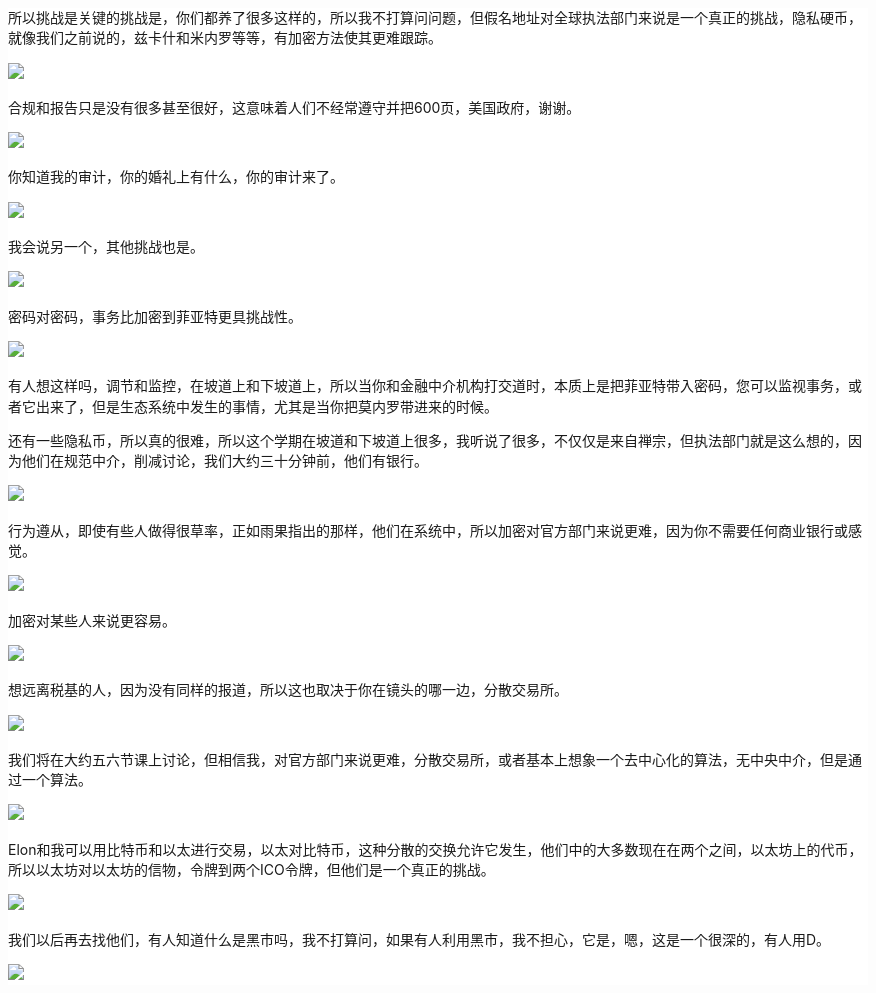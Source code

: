 所以挑战是关键的挑战是，你们都养了很多这样的，所以我不打算问问题，但假名地址对全球执法部门来说是一个真正的挑战，隐私硬币，就像我们之前说的，兹卡什和米内罗等等，有加密方法使其更难跟踪。



![](img/09d51cc3621413ca27314dc5a2de624c_291.png)

合规和报告只是没有很多甚至很好，这意味着人们不经常遵守并把600页，美国政府，谢谢。

![](img/09d51cc3621413ca27314dc5a2de624c_293.png)

你知道我的审计，你的婚礼上有什么，你的审计来了。

![](img/09d51cc3621413ca27314dc5a2de624c_295.png)

我会说另一个，其他挑战也是。

![](img/09d51cc3621413ca27314dc5a2de624c_297.png)

密码对密码，事务比加密到菲亚特更具挑战性。

![](img/09d51cc3621413ca27314dc5a2de624c_299.png)

有人想这样吗，调节和监控，在坡道上和下坡道上，所以当你和金融中介机构打交道时，本质上是把菲亚特带入密码，您可以监视事务，或者它出来了，但是生态系统中发生的事情，尤其是当你把莫内罗带进来的时候。

还有一些隐私币，所以真的很难，所以这个学期在坡道和下坡道上很多，我听说了很多，不仅仅是来自禅宗，但执法部门就是这么想的，因为他们在规范中介，削减讨论，我们大约三十分钟前，他们有银行。



![](img/09d51cc3621413ca27314dc5a2de624c_301.png)

行为遵从，即使有些人做得很草率，正如雨果指出的那样，他们在系统中，所以加密对官方部门来说更难，因为你不需要任何商业银行或感觉。



![](img/09d51cc3621413ca27314dc5a2de624c_303.png)

加密对某些人来说更容易。

![](img/09d51cc3621413ca27314dc5a2de624c_305.png)

想远离税基的人，因为没有同样的报道，所以这也取决于你在镜头的哪一边，分散交易所。

![](img/09d51cc3621413ca27314dc5a2de624c_307.png)

我们将在大约五六节课上讨论，但相信我，对官方部门来说更难，分散交易所，或者基本上想象一个去中心化的算法，无中央中介，但是通过一个算法。



![](img/09d51cc3621413ca27314dc5a2de624c_309.png)

Elon和我可以用比特币和以太进行交易，以太对比特币，这种分散的交换允许它发生，他们中的大多数现在在两个之间，以太坊上的代币，所以以太坊对以太坊的信物，令牌到两个ICO令牌，但他们是一个真正的挑战。



![](img/09d51cc3621413ca27314dc5a2de624c_311.png)

我们以后再去找他们，有人知道什么是黑市吗，我不打算问，如果有人利用黑市，我不担心，它是，嗯，这是一个很深的，有人用D。



![](img/09d51cc3621413ca27314dc5a2de624c_313.png)

